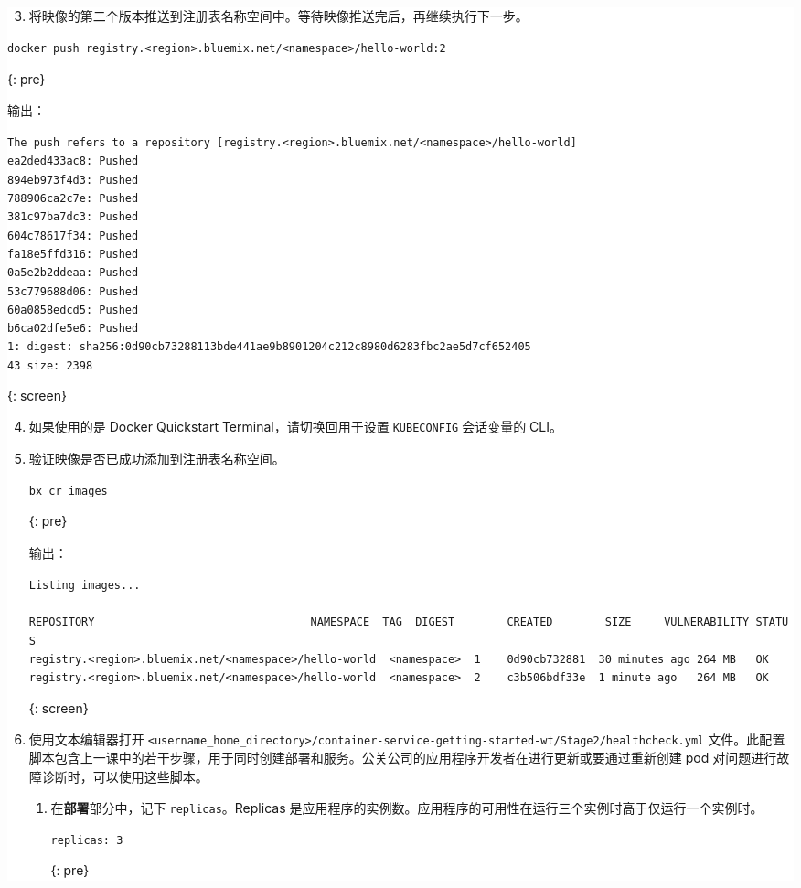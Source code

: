 3.  将映像的第二个版本推送到注册表名称空间中。等待映像推送完后，再继续执行下一步。

  ```
  docker push registry.<region>.bluemix.net/<namespace>/hello-world:2
  ```
  {: pre}

  输出：

  ```
  The push refers to a repository [registry.<region>.bluemix.net/<namespace>/hello-world]
  ea2ded433ac8: Pushed
  894eb973f4d3: Pushed
  788906ca2c7e: Pushed
  381c97ba7dc3: Pushed
  604c78617f34: Pushed
  fa18e5ffd316: Pushed
  0a5e2b2ddeaa: Pushed
  53c779688d06: Pushed
  60a0858edcd5: Pushed
  b6ca02dfe5e6: Pushed
  1: digest: sha256:0d90cb73288113bde441ae9b8901204c212c8980d6283fbc2ae5d7cf652405
  43 size: 2398
  ```
  {: screen}

4.  如果使用的是 Docker Quickstart Terminal，请切换回用于设置 `KUBECONFIG` 会话变量的 CLI。
5.  验证映像是否已成功添加到注册表名称空间。

    ```
    bx cr images
    ```
     {: pre}

    输出：

    ```
    Listing images...

    REPOSITORY                                 NAMESPACE  TAG  DIGEST        CREATED        SIZE     VULNERABILITY STATUS
    registry.<region>.bluemix.net/<namespace>/hello-world  <namespace>  1    0d90cb732881  30 minutes ago 264 MB   OK
    registry.<region>.bluemix.net/<namespace>/hello-world  <namespace>  2    c3b506bdf33e  1 minute ago   264 MB   OK
    ```
    {: screen}

6.  使用文本编辑器打开 `<username_home_directory>/container-service-getting-started-wt/Stage2/healthcheck.yml` 文件。此配置脚本包含上一课中的若干步骤，用于同时创建部署和服务。公关公司的应用程序开发者在进行更新或要通过重新创建 pod 对问题进行故障诊断时，可以使用这些脚本。

    1.  在**部署**部分中，记下 `replicas`。Replicas 是应用程序的实例数。应用程序的可用性在运行三个实例时高于仅运行一个实例时。

        ```
        replicas: 3
        ```
        {: pre}
